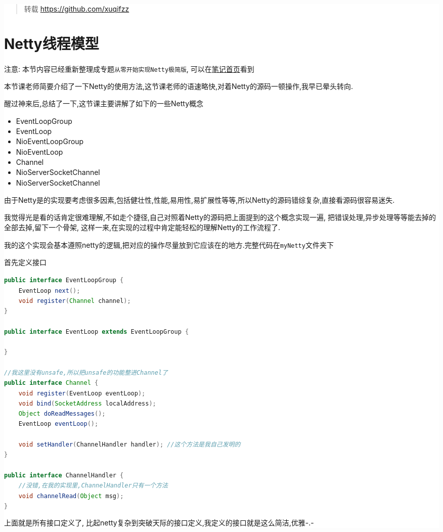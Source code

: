 > 转载 <https://github.com/xuqifzz>

# Netty线程模型

注意: 本节内容已经重新整理成专题`从零开始实现Netty极简版`, 可以在[笔记首页](../../../README.MD)看到

本节课老师简要介绍了一下Netty的使用方法,这节课老师的语速略快,对着Netty的源码一顿操作,我早已晕头转向.


醒过神来后,总结了一下,这节课主要讲解了如下的一些Netty概念
* EventLoopGroup
* EventLoop
* NioEventLoopGroup
* NioEventLoop
* Channel
* NioServerSocketChannel
* NioServerSocketChannel

由于Netty是的实现要考虑很多因素,包括健壮性,性能,易用性,易扩展性等等,所以Netty的源码错综复杂,直接看源码很容易迷失.

我觉得光是看的话肯定很难理解,不如走个捷径,自己对照着Netty的源码把上面提到的这个概念实现一遍, 把错误处理,异步处理等等能去掉的全部去掉,留下一个骨架, 这样一来,在实现的过程中肯定能轻松的理解Netty的工作流程了.

我的这个实现会基本遵照netty的逻辑,把对应的操作尽量放到它应该在的地方.完整代码在`myNetty`文件夹下

首先定义接口
```java
public interface EventLoopGroup {
    EventLoop next();
    void register(Channel channel);
}

public interface EventLoop extends EventLoopGroup {

}

//我这里没有unsafe,所以把unsafe的功能整进Channel了
public interface Channel {
    void register(EventLoop eventLoop);
    void bind(SocketAddress localAddress);
    Object doReadMessages();
    EventLoop eventLoop();

    void setHandler(ChannelHandler handler); //这个方法是我自己发明的
}

public interface ChannelHandler {
    //没错,在我的实现里,ChannelHandler只有一个方法
    void channelRead(Object msg);
}

```
上面就是所有接口定义了, 比起netty复杂到突破天际的接口定义,我定义的接口就是这么简洁,优雅-.-
